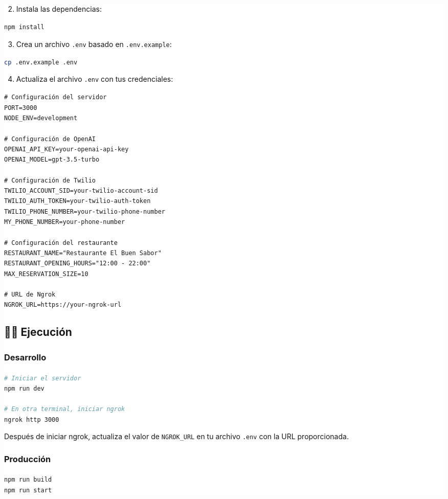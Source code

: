 2. Instala las dependencias:
```bash
npm install
```

3. Crea un archivo `.env` basado en `.env.example`:
```bash
cp .env.example .env
```

4. Actualiza el archivo `.env` con tus credenciales:
```
# Configuración del servidor
PORT=3000
NODE_ENV=development

# Configuración de OpenAI
OPENAI_API_KEY=your-openai-api-key
OPENAI_MODEL=gpt-3.5-turbo

# Configuración de Twilio
TWILIO_ACCOUNT_SID=your-twilio-account-sid
TWILIO_AUTH_TOKEN=your-twilio-auth-token
TWILIO_PHONE_NUMBER=your-twilio-phone-number
MY_PHONE_NUMBER=your-phone-number

# Configuración del restaurante
RESTAURANT_NAME="Restaurante El Buen Sabor"
RESTAURANT_OPENING_HOURS="12:00 - 22:00"
MAX_RESERVATION_SIZE=10

# URL de Ngrok
NGROK_URL=https://your-ngrok-url
```

## 🏃‍♂️ Ejecución

### Desarrollo

```bash
# Iniciar el servidor
npm run dev

# En otra terminal, iniciar ngrok
ngrok http 3000
```

Después de iniciar ngrok, actualiza el valor de `NGROK_URL` en tu archivo `.env` con la URL proporcionada.

### Producción

```bash
npm run build
npm run start
```

